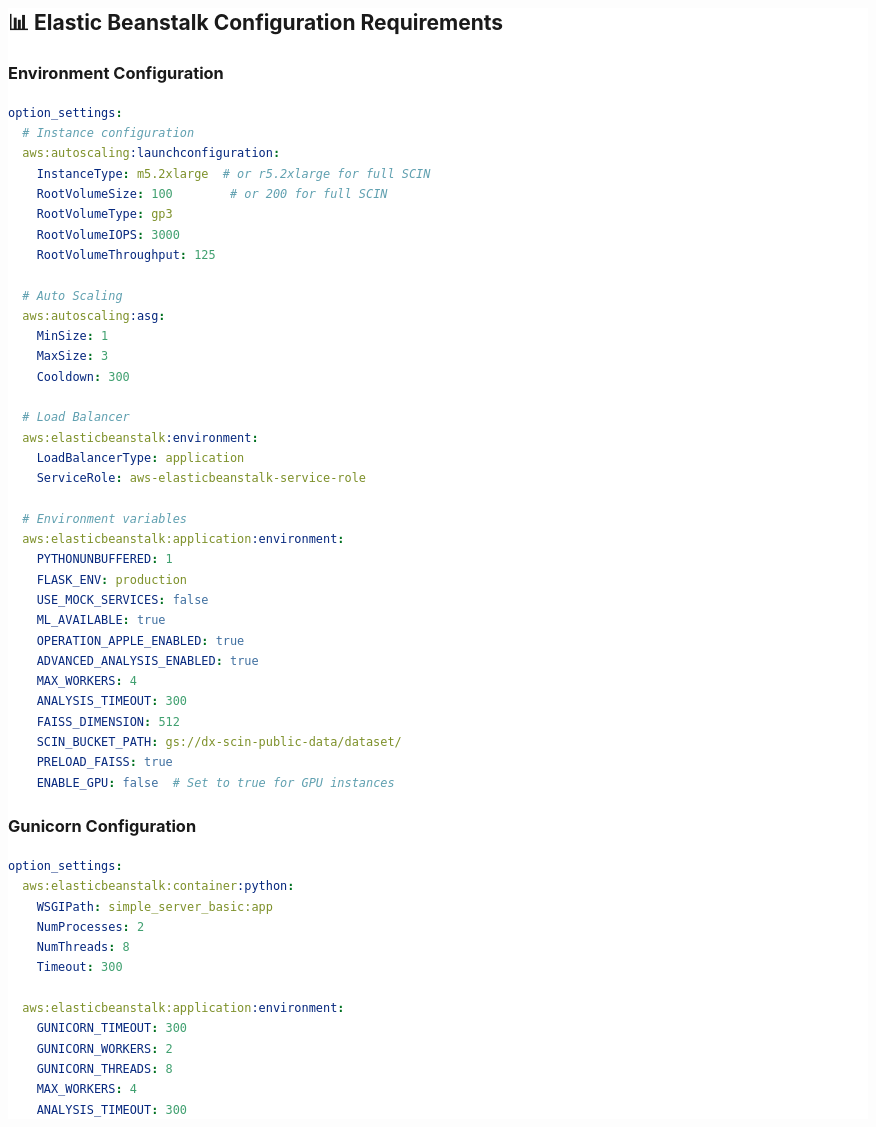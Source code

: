 ## 📊 **Elastic Beanstalk Configuration Requirements**

### **Environment Configuration**
```yaml
option_settings:
  # Instance configuration
  aws:autoscaling:launchconfiguration:
    InstanceType: m5.2xlarge  # or r5.2xlarge for full SCIN
    RootVolumeSize: 100        # or 200 for full SCIN
    RootVolumeType: gp3
    RootVolumeIOPS: 3000
    RootVolumeThroughput: 125
  
  # Auto Scaling
  aws:autoscaling:asg:
    MinSize: 1
    MaxSize: 3
    Cooldown: 300
  
  # Load Balancer
  aws:elasticbeanstalk:environment:
    LoadBalancerType: application
    ServiceRole: aws-elasticbeanstalk-service-role
  
  # Environment variables
  aws:elasticbeanstalk:application:environment:
    PYTHONUNBUFFERED: 1
    FLASK_ENV: production
    USE_MOCK_SERVICES: false
    ML_AVAILABLE: true
    OPERATION_APPLE_ENABLED: true
    ADVANCED_ANALYSIS_ENABLED: true
    MAX_WORKERS: 4
    ANALYSIS_TIMEOUT: 300
    FAISS_DIMENSION: 512
    SCIN_BUCKET_PATH: gs://dx-scin-public-data/dataset/
    PRELOAD_FAISS: true
    ENABLE_GPU: false  # Set to true for GPU instances
```

### **Gunicorn Configuration**
```yaml
option_settings:
  aws:elasticbeanstalk:container:python:
    WSGIPath: simple_server_basic:app
    NumProcesses: 2
    NumThreads: 8
    Timeout: 300
  
  aws:elasticbeanstalk:application:environment:
    GUNICORN_TIMEOUT: 300
    GUNICORN_WORKERS: 2
    GUNICORN_THREADS: 8
    MAX_WORKERS: 4
    ANALYSIS_TIMEOUT: 300
```
